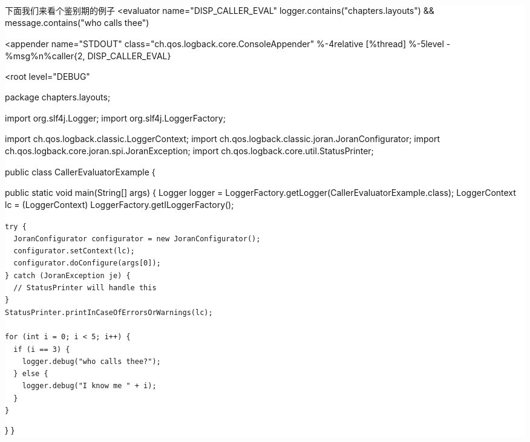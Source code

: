 下面我们来看个鉴别期的例子
<configuration>
  <evaluator name="DISP_CALLER_EVAL"
    <expression>logger.contains("chapters.layouts") &amp;&amp; \
      message.contains("who calls thee")</expression>
  </evaluator>

  <appender name="STDOUT" class="ch.qos.logback.core.ConsoleAppender"
    <encoder>
      <pattern>
        %-4relative [%thread] %-5level - %msg%n%caller{2, DISP_CALLER_EVAL}
      </pattern>
    </encoder>
  </appender>

  <root level="DEBUG"
    <appender-ref ref="STDOUT" />
  </root>
</configuration>


package chapters.layouts;

import org.slf4j.Logger;
import org.slf4j.LoggerFactory;

import ch.qos.logback.classic.LoggerContext;
import ch.qos.logback.classic.joran.JoranConfigurator;
import ch.qos.logback.core.joran.spi.JoranException;
import ch.qos.logback.core.util.StatusPrinter;

public class CallerEvaluatorExample {

  public static void main(String[] args)  {
    Logger logger = LoggerFactory.getLogger(CallerEvaluatorExample.class);
    LoggerContext lc = (LoggerContext) LoggerFactory.getILoggerFactory();

    try {
      JoranConfigurator configurator = new JoranConfigurator();
      configurator.setContext(lc);
      configurator.doConfigure(args[0]);
    } catch (JoranException je) {
      // StatusPrinter will handle this
    }
    StatusPrinter.printInCaseOfErrorsOrWarnings(lc);

    for (int i = 0; i < 5; i++) {
      if (i == 3) {
        logger.debug("who calls thee?");
      } else {
        logger.debug("I know me " + i);
      }
    }
  }
}
